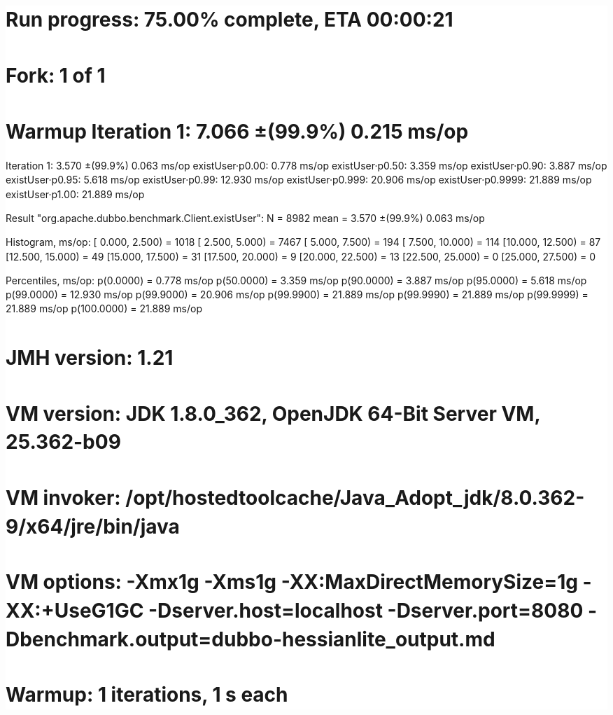 # Run progress: 75.00% complete, ETA 00:00:21
# Fork: 1 of 1
# Warmup Iteration   1: 7.066 ±(99.9%) 0.215 ms/op
Iteration   1: 3.570 ±(99.9%) 0.063 ms/op
                 existUser·p0.00:   0.778 ms/op
                 existUser·p0.50:   3.359 ms/op
                 existUser·p0.90:   3.887 ms/op
                 existUser·p0.95:   5.618 ms/op
                 existUser·p0.99:   12.930 ms/op
                 existUser·p0.999:  20.906 ms/op
                 existUser·p0.9999: 21.889 ms/op
                 existUser·p1.00:   21.889 ms/op



Result "org.apache.dubbo.benchmark.Client.existUser":
  N = 8982
  mean =      3.570 ±(99.9%) 0.063 ms/op

  Histogram, ms/op:
    [ 0.000,  2.500) = 1018 
    [ 2.500,  5.000) = 7467 
    [ 5.000,  7.500) = 194 
    [ 7.500, 10.000) = 114 
    [10.000, 12.500) = 87 
    [12.500, 15.000) = 49 
    [15.000, 17.500) = 31 
    [17.500, 20.000) = 9 
    [20.000, 22.500) = 13 
    [22.500, 25.000) = 0 
    [25.000, 27.500) = 0 

  Percentiles, ms/op:
      p(0.0000) =      0.778 ms/op
     p(50.0000) =      3.359 ms/op
     p(90.0000) =      3.887 ms/op
     p(95.0000) =      5.618 ms/op
     p(99.0000) =     12.930 ms/op
     p(99.9000) =     20.906 ms/op
     p(99.9900) =     21.889 ms/op
     p(99.9990) =     21.889 ms/op
     p(99.9999) =     21.889 ms/op
    p(100.0000) =     21.889 ms/op


# JMH version: 1.21
# VM version: JDK 1.8.0_362, OpenJDK 64-Bit Server VM, 25.362-b09
# VM invoker: /opt/hostedtoolcache/Java_Adopt_jdk/8.0.362-9/x64/jre/bin/java
# VM options: -Xmx1g -Xms1g -XX:MaxDirectMemorySize=1g -XX:+UseG1GC -Dserver.host=localhost -Dserver.port=8080 -Dbenchmark.output=dubbo-hessianlite_output.md
# Warmup: 1 iterations, 1 s each